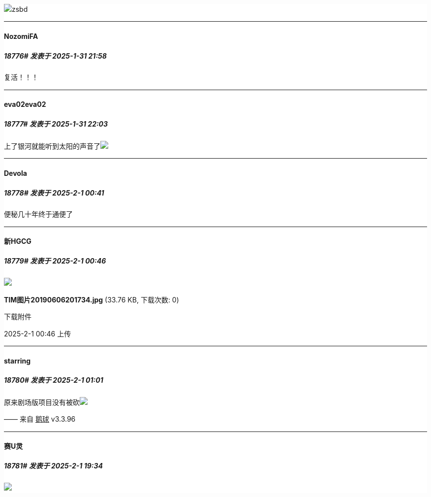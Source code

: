 <img src="https://static.saraba1st.com/image/smiley/face2017/009.gif" referrerpolicy="no-referrer">zsbd

*****

####  NozomiFA  
##### 18776#       发表于 2025-1-31 21:58

复活！！！

*****

####  eva02eva02  
##### 18777#       发表于 2025-1-31 22:03

上了银河就能听到太阳的声音了<img src="https://static.saraba1st.com/image/smiley/face2017/059.png" referrerpolicy="no-referrer">


*****

####  Devola  
##### 18778#       发表于 2025-2-1 00:41

便秘几十年终于通便了

*****

####  新HGCG  
##### 18779#       发表于 2025-2-1 00:46

<img src="https://img.saraba1st.com/forum/202502/01/004617zwrirywl5lixwkkd.jpg" referrerpolicy="no-referrer">

<strong>TIM图片20190606201734.jpg</strong> (33.76 KB, 下载次数: 0)

下载附件

2025-2-1 00:46 上传

*****

####  starring  
##### 18780#       发表于 2025-2-1 01:01

原来剧场版项目没有被砍<img src="https://static.saraba1st.com/image/smiley/face2017/057.png" referrerpolicy="no-referrer">

—— 来自 [鹅球](https://www.pgyer.com/GcUxKd4w) v3.3.96


*****

####  赛U灵  
##### 18781#       发表于 2025-2-1 19:34

<img src="https://static.saraba1st.com/image/smiley/face2017/062.gif" referrerpolicy="no-referrer">
